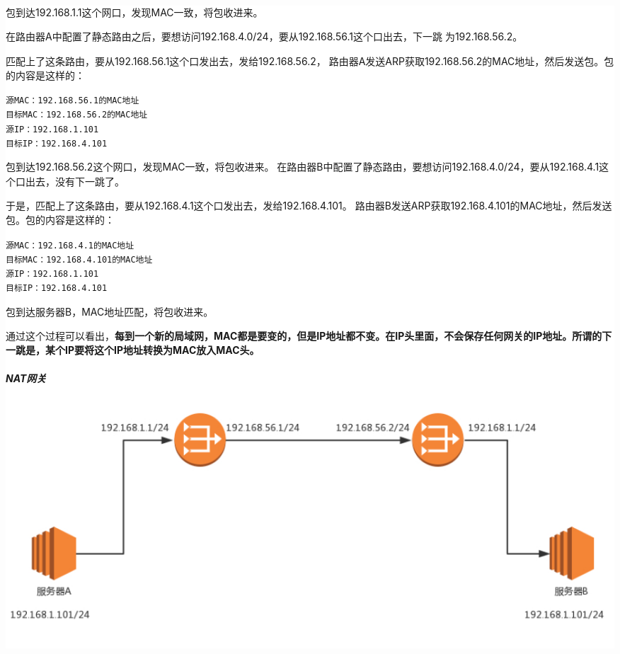 
包到达192.168.1.1这个网口，发现MAC一致，将包收进来。

在路由器A中配置了静态路由之后，要想访问192.168.4.0/24，要从192.168.56.1这个口出去，下一跳
为192.168.56.2。

匹配上了这条路由，要从192.168.56.1这个口发出去，发给192.168.56.2，
路由器A发送ARP获取192.168.56.2的MAC地址，然后发送包。包的内容是这样的：

```
源MAC：192.168.56.1的MAC地址
目标MAC：192.168.56.2的MAC地址
源IP：192.168.1.101
目标IP：192.168.4.101
```

包到达192.168.56.2这个网口，发现MAC一致，将包收进来。
在路由器B中配置了静态路由，要想访问192.168.4.0/24，要从192.168.4.1这个口出去，没有下一跳了。

于是，匹配上了这条路由，要从192.168.4.1这个口发出去，发给192.168.4.101。
路由器B发送ARP获取192.168.4.101的MAC地址，然后发送包。包的内容是这样的：

```
源MAC：192.168.4.1的MAC地址
目标MAC：192.168.4.101的MAC地址
源IP：192.168.1.101
目标IP：192.168.4.101
```

包到达服务器B，MAC地址匹配，将包收进来。

通过这个过程可以看出，**每到一个新的局域网，MAC都是要变的，但是IP地址都不变。在IP头里面，不会保存任何网关的IP地址。**所谓的**下一跳是，某个IP要将这个IP地址转换为MAC放入MAC头。**



##### NAT网关

 ![img](.\企业微信截图_16349767373695.png) 
